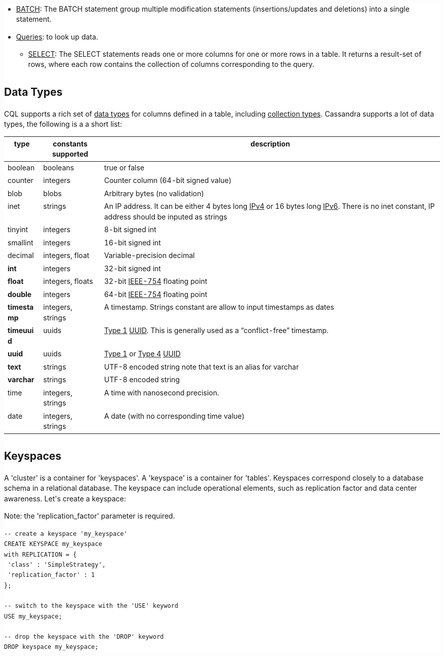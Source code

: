   - [BATCH](http://cassandra.apache.org/doc/cql3/CQL.html#batchStmt): The BATCH statement group multiple modification statements (insertions/updates and deletions) into a single statement. 
    
- [Queries](http://cassandra.apache.org/doc/cql3/CQL.html#queries): to look up data.
  - [SELECT](http://cassandra.apache.org/doc/cql3/CQL.html#selectStmt): The SELECT statements reads one or more columns for one or more rows in a table. It returns a result-set of rows, where each row contains the collection of columns corresponding to the query.

## Data Types
CQL supports a rich set of [data types](http://cassandra.apache.org/doc/cql3/CQL.html#types) for columns defined in a table, including [collection types](http://cassandra.apache.org/doc/cql3/CQL.html#collections). Cassandra supports a lot of data types, the following is a a short list:

type | constants supported | description 
 --- | --- |--- 
boolean | booleans | true or false|
counter | integers | Counter column (64-bit signed value)
blob | blobs | Arbitrary bytes (no validation)
inet | strings | An IP address. It can be either 4 bytes long [IPv4](https://en.wikipedia.org/wiki/IPv4) or 16 bytes long [IPv6](https://en.wikipedia.org/wiki/IPv6). There is no inet constant, IP address should be inputed as strings
tinyint | integers | 8-bit signed int
smallint | integers | 16-bit signed int
decimal | integers, float | Variable-precision decimal
**int** | integers | 32-bit signed int
**float** | integers, floats | 32-bit [IEEE-754](https://en.wikipedia.org/wiki/IEEE_754_revision) floating point
**double** | integers | 64-bit [IEEE-754](https://en.wikipedia.org/wiki/IEEE_754_revision) floating point
**timestamp** | integers, strings | A timestamp. Strings constant are allow to input timestamps as dates
**timeuuid** | uuids | [Type 1](https://en.wikipedia.org/wiki/Universally_unique_identifier#Version_1_.28date-time_.26_MAC_address.29) [UUID](https://en.wikipedia.org/wiki/Universally_unique_identifier). This is generally used as a “conflict-free” timestamp.
**uuid** | uuids | [Type 1](https://en.wikipedia.org/wiki/Universally_unique_identifier#Version_1_.28date-time_.26_MAC_address.29) or [Type 4](https://en.wikipedia.org/wiki/Universally_unique_identifier#Version_4_.28random.29) [UUID](https://en.wikipedia.org/wiki/Universally_unique_identifier)
**text** | strings | UTF-8 encoded string note that text is an alias for varchar
**varchar** | strings | UTF-8 encoded string 
time | integers, strings | A time with nanosecond precision.
date | integers, strings | A date (with no corresponding time value)

## Keyspaces
A 'cluster' is a container for 'keyspaces'. A 'keyspace' is a container for 'tables'. Keyspaces correspond closely to a database schema in a relational database. The keyspace can include operational elements, such as replication factor and data center awareness. Let's create a keyspace:

Note: the 'replication_factor' parameter is required.

```cql
-- create a keyspace 'my_keyspace'
CREATE KEYSPACE my_keyspace 
with REPLICATION = {
 'class' : 'SimpleStrategy', 
 'replication_factor' : 1
};

-- switch to the keyspace with the 'USE' keyword
USE my_keyspace;

-- drop the keyspace with the 'DROP' keyword
DROP keyspace my_keyspace;
```
